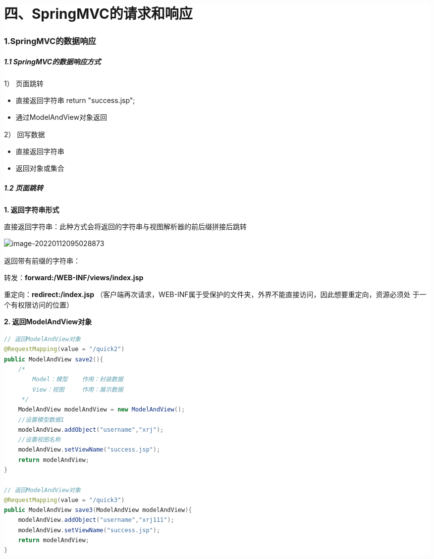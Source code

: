 





# 四、SpringMVC的请求和响应

### 1.SpringMVC的数据响应

##### 1.1 SpringMVC的数据响应方式

1） 页面跳转

- 直接返回字符串				return "success.jsp";

- 通过ModelAndView对象返回

2） 回写数据

- 直接返回字符串

- 返回对象或集合



##### 1.2 页面跳转

**1. 返回字符串形式**

直接返回字符串：此种方式会将返回的字符串与视图解析器的前后缀拼接后跳转

![image-20220112095028873](https://cdn.jsdelivr.net/gh/xrj123123/Images/image-20220112095028873.png)

返回带有前缀的字符串：

转发：**forward:/WEB-INF/views/index.jsp**

重定向：**redirect:/index.jsp**		（客户端再次请求，WEB-INF属于受保护的文件夹，外界不能直接访问，因此想要重定向，资源必须处															  于一个有权限访问的位置）



**2. 返回ModelAndView对象**

```java
// 返回ModelAndView对象
@RequestMapping(value = "/quick2")
public ModelAndView save2(){
    /*
        Model：模型    作用：封装数据
        View：视图     作用：展示数据
     */
    ModelAndView modelAndView = new ModelAndView();
    //设置模型数据1
    modelAndView.addObject("username","xrj");
    //设置视图名称
    modelAndView.setViewName("success.jsp");
    return modelAndView;
}

// 返回ModelAndView对象
@RequestMapping(value = "/quick3")
public ModelAndView save3(ModelAndView modelAndView){
    modelAndView.addObject("username","xrj111");
    modelAndView.setViewName("success.jsp");
    return modelAndView;
}
```
